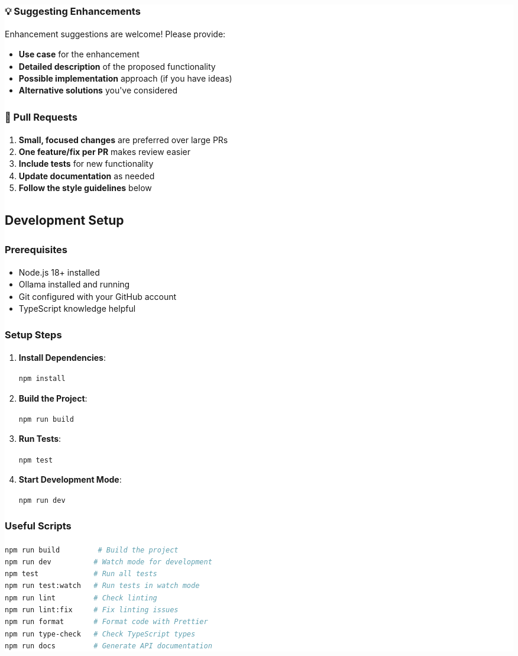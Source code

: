 ### 💡 Suggesting Enhancements

Enhancement suggestions are welcome! Please provide:

- **Use case** for the enhancement
- **Detailed description** of the proposed functionality
- **Possible implementation** approach (if you have ideas)
- **Alternative solutions** you've considered

### 🔧 Pull Requests

1. **Small, focused changes** are preferred over large PRs
2. **One feature/fix per PR** makes review easier
3. **Include tests** for new functionality
4. **Update documentation** as needed
5. **Follow the style guidelines** below

## Development Setup

### Prerequisites

- Node.js 18+ installed
- Ollama installed and running
- Git configured with your GitHub account
- TypeScript knowledge helpful

### Setup Steps

1. **Install Dependencies**:
   ```bash
   npm install
   ```

2. **Build the Project**:
   ```bash
   npm run build
   ```

3. **Run Tests**:
   ```bash
   npm test
   ```

4. **Start Development Mode**:
   ```bash
   npm run dev
   ```

### Useful Scripts

```bash
npm run build         # Build the project
npm run dev          # Watch mode for development
npm test             # Run all tests
npm run test:watch   # Run tests in watch mode
npm run lint         # Check linting
npm run lint:fix     # Fix linting issues
npm run format       # Format code with Prettier
npm run type-check   # Check TypeScript types
npm run docs         # Generate API documentation
```
